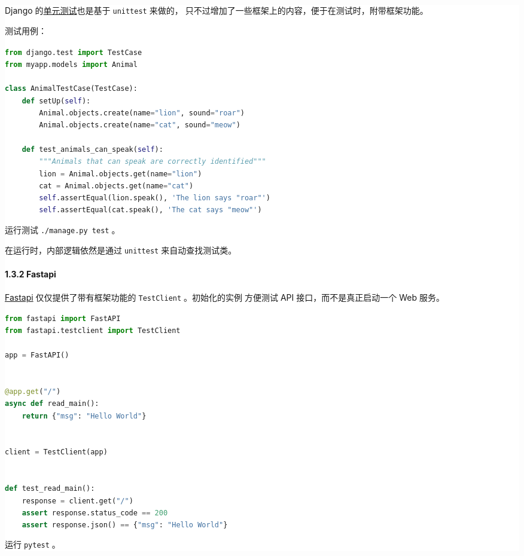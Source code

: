 Django 的[单元测试](https://docs.djangoproject.com/en/3.2/topics/testing/)也是基于 `unittest` 来做的，
只不过增加了一些框架上的内容，便于在测试时，附带框架功能。

测试用例：

```python
from django.test import TestCase
from myapp.models import Animal

class AnimalTestCase(TestCase):
    def setUp(self):
        Animal.objects.create(name="lion", sound="roar")
        Animal.objects.create(name="cat", sound="meow")

    def test_animals_can_speak(self):
        """Animals that can speak are correctly identified"""
        lion = Animal.objects.get(name="lion")
        cat = Animal.objects.get(name="cat")
        self.assertEqual(lion.speak(), 'The lion says "roar"')
        self.assertEqual(cat.speak(), 'The cat says "meow"')

```

运行测试 `./manage.py test` 。

在运行时，内部逻辑依然是通过 `unittest` 来自动查找测试类。

#### 1.3.2 Fastapi

[Fastapi](https://fastapi.tiangolo.com/tutorial/testing/) 仅仅提供了带有框架功能的 `TestClient` 。初始化的实例
方便测试 API 接口，而不是真正启动一个 Web 服务。

```python
from fastapi import FastAPI
from fastapi.testclient import TestClient

app = FastAPI()


@app.get("/")
async def read_main():
    return {"msg": "Hello World"}


client = TestClient(app)


def test_read_main():
    response = client.get("/")
    assert response.status_code == 200
    assert response.json() == {"msg": "Hello World"}

```

运行 `pytest` 。
